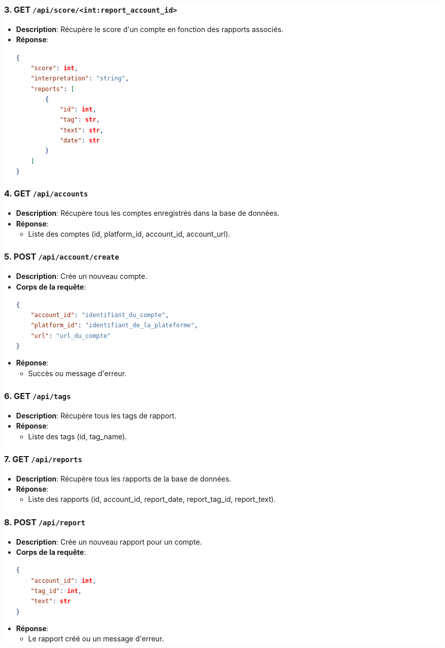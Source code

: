 ### 3. **GET `/api/score/<int:report_account_id>`**
- **Description**: Récupère le score d'un compte en fonction des rapports associés.
- **Réponse**:
    ```json
    {
        "score": int,
        "interpretation": "string",
        "reports": [
            {
                "id": int,
                "tag": str,
                "text": str,
                "date": str
            }
        ]
    }
    ```

### 4. **GET `/api/accounts`**
- **Description**: Récupère tous les comptes enregistrés dans la base de données.
- **Réponse**: 
    - Liste des comptes (id, platform_id, account_id, account_url).

### 5. **POST `/api/account/create`**
- **Description**: Crée un nouveau compte.
- **Corps de la requête**:
    ```json
    {
        "account_id": "identifiant_du_compte",
        "platform_id": "identifiant_de_la_plateforme",
        "url": "url_du_compte"
    }
    ```
- **Réponse**:
    - Succès ou message d'erreur.

### 6. **GET `/api/tags`**
- **Description**: Récupère tous les tags de rapport.
- **Réponse**:
    - Liste des tags (id, tag_name).

### 7. **GET `/api/reports`**
- **Description**: Récupère tous les rapports de la base de données.
- **Réponse**:
    - Liste des rapports (id, account_id, report_date, report_tag_id, report_text).

### 8. **POST `/api/report`**
- **Description**: Crée un nouveau rapport pour un compte.
- **Corps de la requête**:
    ```json
    {
        "account_id": int,
        "tag_id": int,
        "text": str
    }
    ```
- **Réponse**:
    - Le rapport créé ou un message d'erreur.

